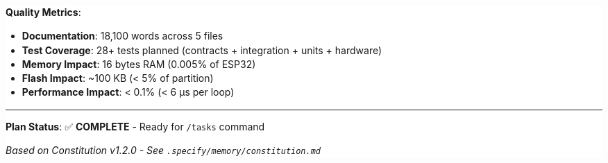 **Quality Metrics**:
- **Documentation**: 18,100 words across 5 files
- **Test Coverage**: 28+ tests planned (contracts + integration + units + hardware)
- **Memory Impact**: 16 bytes RAM (0.005% of ESP32)
- **Flash Impact**: ~100 KB (< 5% of partition)
- **Performance Impact**: < 0.1% (< 6 µs per loop)

---
**Plan Status**: ✅ **COMPLETE** - Ready for `/tasks` command

*Based on Constitution v1.2.0 - See `.specify/memory/constitution.md`*
